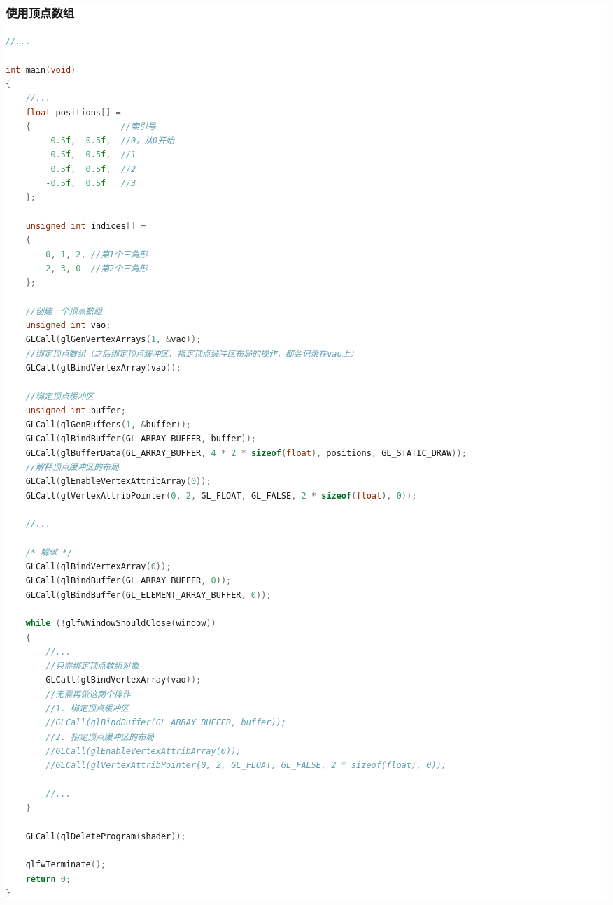 ### 使用顶点数组
```cpp
//...

int main(void)
{
    //...
    float positions[] =
    {                  //索引号
        -0.5f, -0.5f,  //0，从0开始
         0.5f, -0.5f,  //1
         0.5f,  0.5f,  //2
        -0.5f,  0.5f   //3
    };

    unsigned int indices[] =
    {
        0, 1, 2, //第1个三角形
        2, 3, 0  //第2个三角形
    };

    //创建一个顶点数组
    unsigned int vao;
    GLCall(glGenVertexArrays(1, &vao));
    //绑定顶点数组（之后绑定顶点缓冲区、指定顶点缓冲区布局的操作，都会记录在vao上）
    GLCall(glBindVertexArray(vao));

    //绑定顶点缓冲区
    unsigned int buffer;
    GLCall(glGenBuffers(1, &buffer));
    GLCall(glBindBuffer(GL_ARRAY_BUFFER, buffer));
    GLCall(glBufferData(GL_ARRAY_BUFFER, 4 * 2 * sizeof(float), positions, GL_STATIC_DRAW));
    //解释顶点缓冲区的布局
    GLCall(glEnableVertexAttribArray(0));
    GLCall(glVertexAttribPointer(0, 2, GL_FLOAT, GL_FALSE, 2 * sizeof(float), 0));

    //...

    /* 解绑 */
    GLCall(glBindVertexArray(0));
    GLCall(glBindBuffer(GL_ARRAY_BUFFER, 0));
    GLCall(glBindBuffer(GL_ELEMENT_ARRAY_BUFFER, 0));

    while (!glfwWindowShouldClose(window))
    {
        //...
        //只需绑定顶点数组对象
        GLCall(glBindVertexArray(vao));
        //无需再做这两个操作
        //1. 绑定顶点缓冲区
        //GLCall(glBindBuffer(GL_ARRAY_BUFFER, buffer));
        //2. 指定顶点缓冲区的布局
        //GLCall(glEnableVertexAttribArray(0));
        //GLCall(glVertexAttribPointer(0, 2, GL_FLOAT, GL_FALSE, 2 * sizeof(float), 0));

        //...
    }

    GLCall(glDeleteProgram(shader));

    glfwTerminate();
    return 0;
}
```